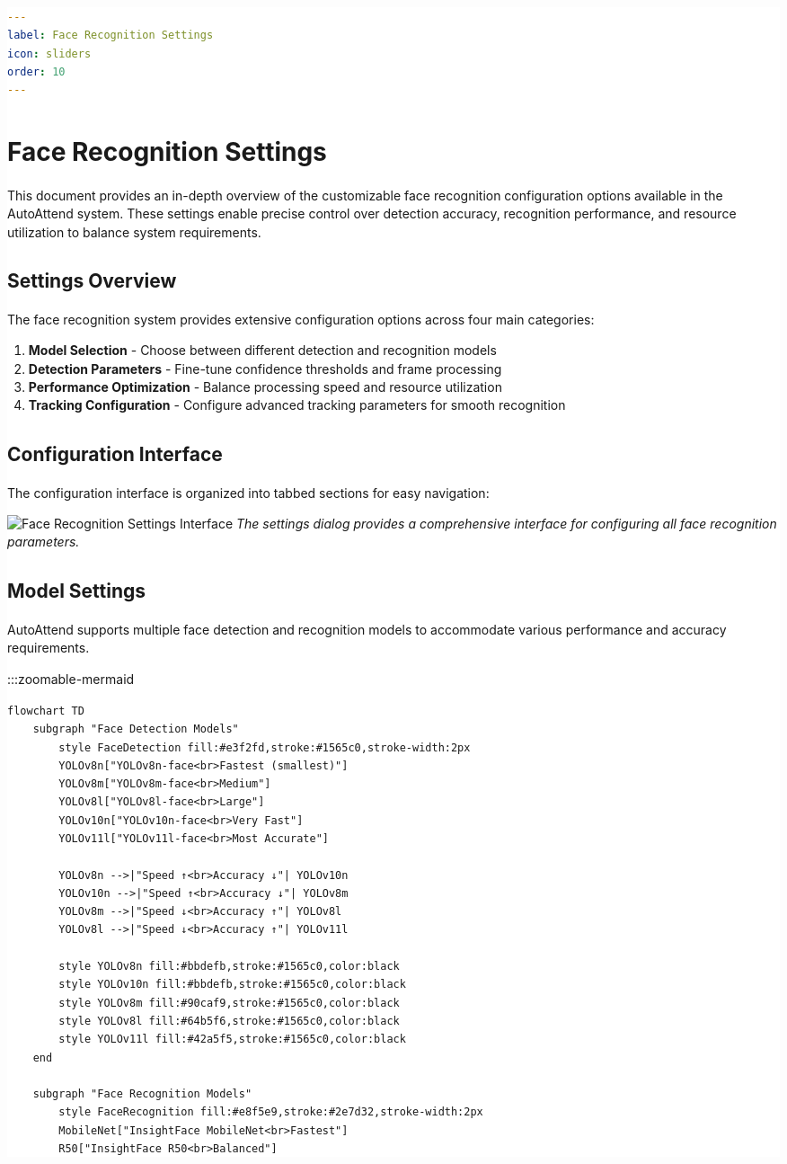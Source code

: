 ```yaml
---
label: Face Recognition Settings
icon: sliders
order: 10
---
```


# Face Recognition Settings

This document provides an in-depth overview of the customizable face recognition configuration options available in the AutoAttend system. These settings enable precise control over detection accuracy, recognition performance, and resource utilization to balance system requirements.

## Settings Overview

The face recognition system provides extensive configuration options across four main categories:

1. **Model Selection** - Choose between different detection and recognition models
2. **Detection Parameters** - Fine-tune confidence thresholds and frame processing
3. **Performance Optimization** - Balance processing speed and resource utilization
4. **Tracking Configuration** - Configure advanced tracking parameters for smooth recognition

## Configuration Interface

The configuration interface is organized into tabbed sections for easy navigation:

![Face Recognition Settings Interface](images/face-recognition-settings.png)
*The settings dialog provides a comprehensive interface for configuring all face recognition parameters.*

## Model Settings

AutoAttend supports multiple face detection and recognition models to accommodate various performance and accuracy requirements.

:::zoomable-mermaid
```mermaid
flowchart TD
    subgraph "Face Detection Models"
        style FaceDetection fill:#e3f2fd,stroke:#1565c0,stroke-width:2px
        YOLOv8n["YOLOv8n-face<br>Fastest (smallest)"]
        YOLOv8m["YOLOv8m-face<br>Medium"]
        YOLOv8l["YOLOv8l-face<br>Large"]
        YOLOv10n["YOLOv10n-face<br>Very Fast"]
        YOLOv11l["YOLOv11l-face<br>Most Accurate"]
        
        YOLOv8n -->|"Speed ↑<br>Accuracy ↓"| YOLOv10n
        YOLOv10n -->|"Speed ↑<br>Accuracy ↓"| YOLOv8m
        YOLOv8m -->|"Speed ↓<br>Accuracy ↑"| YOLOv8l
        YOLOv8l -->|"Speed ↓<br>Accuracy ↑"| YOLOv11l
        
        style YOLOv8n fill:#bbdefb,stroke:#1565c0,color:black
        style YOLOv10n fill:#bbdefb,stroke:#1565c0,color:black
        style YOLOv8m fill:#90caf9,stroke:#1565c0,color:black
        style YOLOv8l fill:#64b5f6,stroke:#1565c0,color:black
        style YOLOv11l fill:#42a5f5,stroke:#1565c0,color:black
    end
    
    subgraph "Face Recognition Models"
        style FaceRecognition fill:#e8f5e9,stroke:#2e7d32,stroke-width:2px
        MobileNet["InsightFace MobileNet<br>Fastest"]
        R50["InsightFace R50<br>Balanced"]
```